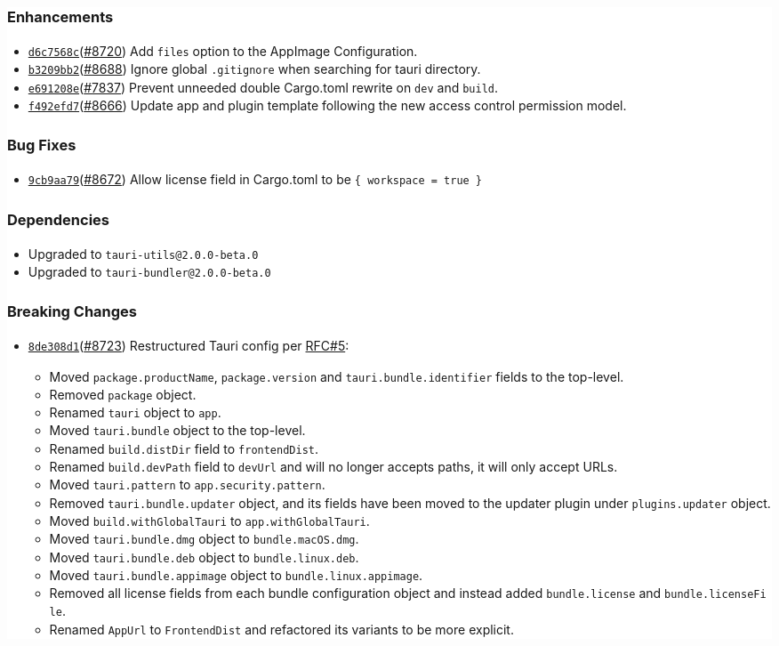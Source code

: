 ### Enhancements

-   [`d6c7568c`](https://www.github.com/tauri-apps/tauri/commit/d6c7568c27445653edf570f3969163bc358ba2ba)([#8720](https://www.github.com/tauri-apps/tauri/pull/8720))
    Add `files` option to the AppImage Configuration.
-   [`b3209bb2`](https://www.github.com/tauri-apps/tauri/commit/b3209bb28bb379d5046d577c7e42319d6e76ced0)([#8688](https://www.github.com/tauri-apps/tauri/pull/8688))
    Ignore global `.gitignore` when searching for tauri directory.
-   [`e691208e`](https://www.github.com/tauri-apps/tauri/commit/e691208e7b39bb8e3ffc9bf66cff731a5025ef16)([#7837](https://www.github.com/tauri-apps/tauri/pull/7837))
    Prevent unneeded double Cargo.toml rewrite on `dev` and `build`.
-   [`f492efd7`](https://www.github.com/tauri-apps/tauri/commit/f492efd7144fdd8d25cac0c4d2389a95ab75fb02)([#8666](https://www.github.com/tauri-apps/tauri/pull/8666))
    Update app and plugin template following the new access control permission
    model.

### Bug Fixes

-   [`9cb9aa79`](https://www.github.com/tauri-apps/tauri/commit/9cb9aa7978f231f7da238b33d6ab33fdd2d2c842)([#8672](https://www.github.com/tauri-apps/tauri/pull/8672))
    Allow license field in Cargo.toml to be `{ workspace = true }`

### Dependencies

-   Upgraded to `tauri-utils@2.0.0-beta.0`
-   Upgraded to `tauri-bundler@2.0.0-beta.0`

### Breaking Changes

-   [`8de308d1`](https://www.github.com/tauri-apps/tauri/commit/8de308d1bf6a855d7a26af58bd0e744938ba47d8)([#8723](https://www.github.com/tauri-apps/tauri/pull/8723))
    Restructured Tauri config per
    [RFC#5](https://github.com/tauri-apps/rfcs/blob/f3e82a6b0c5390401e855850d47dc7b7d9afd684/texts/0005-tauri-config-restructure.md):

    -   Moved `package.productName`, `package.version` and
        `tauri.bundle.identifier` fields to the top-level.
    -   Removed `package` object.
    -   Renamed `tauri` object to `app`.
    -   Moved `tauri.bundle` object to the top-level.
    -   Renamed `build.distDir` field to `frontendDist`.
    -   Renamed `build.devPath` field to `devUrl` and will no longer accepts
        paths, it will only accept URLs.
    -   Moved `tauri.pattern` to `app.security.pattern`.
    -   Removed `tauri.bundle.updater` object, and its fields have been moved to
        the updater plugin under `plugins.updater` object.
    -   Moved `build.withGlobalTauri` to `app.withGlobalTauri`.
    -   Moved `tauri.bundle.dmg` object to `bundle.macOS.dmg`.
    -   Moved `tauri.bundle.deb` object to `bundle.linux.deb`.
    -   Moved `tauri.bundle.appimage` object to `bundle.linux.appimage`.
    -   Removed all license fields from each bundle configuration object and
        instead added `bundle.license` and `bundle.licenseFile`.
    -   Renamed `AppUrl` to `FrontendDist` and refactored its variants to be
        more explicit.
